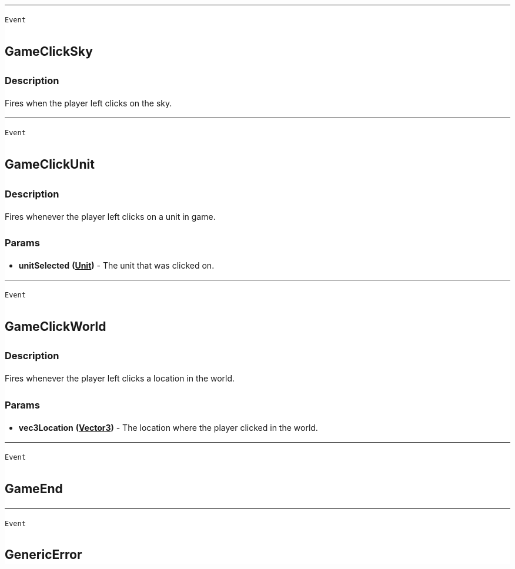 ------------------------------------------------------------------------

`Event`

GameClickSky
------------

### Description

Fires when the player left clicks on the sky.

------------------------------------------------------------------------

`Event`

GameClickUnit
-------------

### Description

Fires whenever the player left clicks on a unit in game.

### Params

-   **unitSelected** **([Unit](../Classes/Unit.md))** - The unit that
    was clicked on.

------------------------------------------------------------------------

`Event`

GameClickWorld
--------------

### Description

Fires whenever the player left clicks a location in the world.

### Params

-   **vec3Location** **([Vector3](../Classes/Vector3.md))** - The
    location where the player clicked in the world.

------------------------------------------------------------------------

`Event`

GameEnd
-------

------------------------------------------------------------------------

`Event`

GenericError
------------
